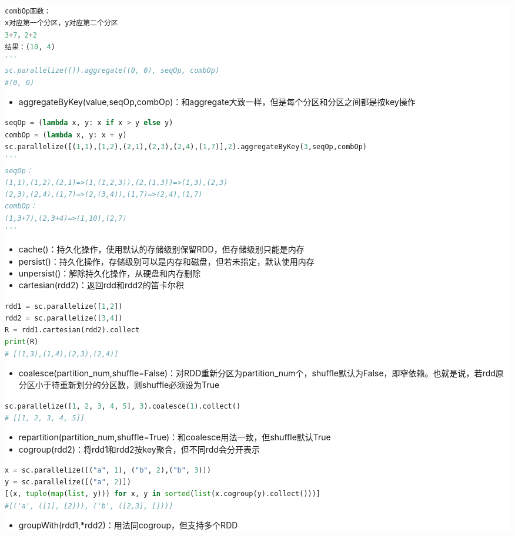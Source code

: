 ```python
combOp函数：
x对应第一个分区，y对应第二个分区
3+7，2+2
结果：(10, 4)
'''
sc.parallelize([]).aggregate((0, 0), seqOp, combOp)
#(0, 0)
```

* aggregateByKey(value,seqOp,combOp)：和aggregate大致一样，但是每个分区和分区之间都是按key操作

```python
seqOp = (lambda x, y: x if x > y else y)
combOp = (lambda x, y: x + y)
sc.parallelize([(1,1),(1,2),(2,1),(2,3),(2,4),(1,7)],2).aggregateByKey(3,seqOp,combOp)
'''
seqOp：
(1,1),(1,2),(2,1)=>(1,(1,2,3)),(2,(1,3))=>(1,3),(2,3)
(2,3),(2,4),(1,7)=>(2,(3,4)),(1,7)=>(2,4),(1,7)
combOp：
(1,3+7),(2,3+4)=>(1,10),(2,7)
'''
```

* cache()：持久化操作，使用默认的存储级别保留RDD，但存储级别只能是内存
* persist()：持久化操作，存储级别可以是内存和磁盘，但若未指定，默认使用内存
* unpersist()：解除持久化操作，从硬盘和内存删除
* cartesian(rdd2)：返回rdd和rdd2的笛卡尔积

```python
rdd1 = sc.parallelize([1,2])
rdd2 = sc.parallelize([3,4])
R = rdd1.cartesian(rdd2).collect
print(R)
# [(1,3),(1,4),(2,3),(2,4)]
```

* coalesce(partition_num,shuffle=False)：对RDD重新分区为partition_num个，shuffle默认为False，即窄依赖。也就是说，若rdd原分区小于待重新划分的分区数，则shuffle必须设为True

```python
sc.parallelize([1, 2, 3, 4, 5], 3).coalesce(1).collect()
# [[1, 2, 3, 4, 5]]
```

* repartition(partition_num,shuffle=True)：和coalesce用法一致，但shuffle默认True
* cogroup(rdd2)：将rdd1和rdd2按key聚合，但不同rdd会分开表示

```python
x = sc.parallelize([("a", 1), ("b", 2),("b", 3)])
y = sc.parallelize([("a", 2)])
[(x, tuple(map(list, y))) for x, y in sorted(list(x.cogroup(y).collect()))]
#[('a', ([1], [2])), ('b', ([2,3], []))]
```

* groupWith(rdd1,*rdd2)：用法同cogroup，但支持多个RDD
